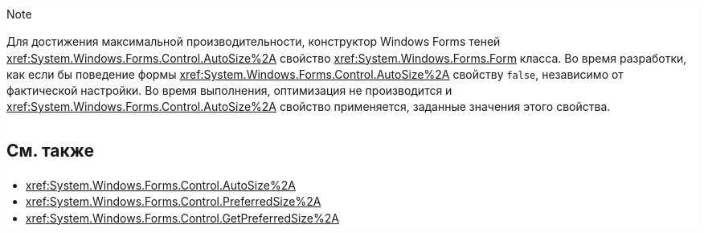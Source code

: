 > [!NOTE]
>  Для достижения максимальной производительности, конструктор Windows Forms теней <xref:System.Windows.Forms.Control.AutoSize%2A> свойство <xref:System.Windows.Forms.Form> класса. Во время разработки, как если бы поведение формы <xref:System.Windows.Forms.Control.AutoSize%2A> свойству `false`, независимо от фактической настройки. Во время выполнения, оптимизация не производится и <xref:System.Windows.Forms.Control.AutoSize%2A> свойство применяется, заданные значения этого свойства.  
  
## <a name="see-also"></a>См. также

- <xref:System.Windows.Forms.Control.AutoSize%2A>
- <xref:System.Windows.Forms.Control.PreferredSize%2A>
- <xref:System.Windows.Forms.Control.GetPreferredSize%2A>
